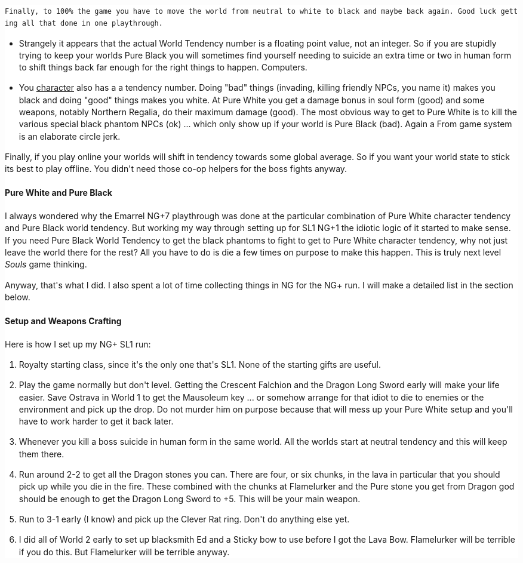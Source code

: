     Finally, to 100% the game you have to move the world from neutral to white to black and maybe back again. Good luck getting all that done in one playthrough.

* Strangely it appears that the actual World Tendency number is a floating point value, not an integer. So if you are stupidly trying to keep your worlds Pure Black you will sometimes find yourself needing to suicide an extra time or two in human form to shift things back far enough for the right things to happen. Computers.

* You <a href="http://demonssouls.wikidot.com/character-tendency">character</a> also has a a tendency number. Doing "bad" things (invading, killing friendly NPCs, you name it) makes you black and doing "good" things makes you white. At Pure White you get a damage bonus in soul form (good) and some weapons, notably Northern Regalia, do their maximum damage (good). The most obvious way to get to Pure White is to kill the various special black phantom NPCs (ok) ... which only show up if your world is Pure Black (bad). Again a From game system is an elaborate circle jerk. 

Finally, if you play online your worlds will shift in tendency towards some global average. So if you want your world state to stick its best to play offline. You didn't need those co-op helpers for the boss fights anyway.

#### Pure White and Pure Black

I always wondered why the Emarrel NG+7 playthrough was done at the particular combination of Pure White character tendency and Pure Black world tendency. But working my way through setting up for SL1 NG+1 the idiotic logic of it started to make sense. If you need Pure Black World Tendency to get the black phantoms to fight to get to Pure White character tendency, why not just leave the world there for the rest? All you have to do is die a few times on purpose to make this happen. This is truly next level *Souls* game thinking.

Anyway, that's what I did. I also spent a lot of time collecting things in NG for the NG+ run. I will make a detailed list in the section below.

#### Setup and Weapons Crafting

Here is how I set up my NG+ SL1 run:

1. Royalty starting class, since it's the only one that's SL1. None of the starting gifts are useful.

1. Play the game normally but don't level. Getting the Crescent Falchion and the Dragon Long Sword early will make your life easier. Save Ostrava in World 1 to get the Mausoleum key ... or somehow arrange for that idiot to die to enemies or the environment and pick up the drop. Do not murder him on purpose because that will mess up your Pure White setup and you'll have to work harder to get it back later.

1. Whenever you kill a boss suicide in human form in the same world. All the worlds start at neutral tendency and this will keep them there.

1. Run around 2-2 to get all the Dragon stones you can. There are four, or six chunks, in the lava in particular that you should pick up while you die in the fire. These combined with the chunks at Flamelurker and the Pure stone you get from Dragon god should be enough to get the Dragon Long Sword to +5. This will be your main weapon.

1. Run to 3-1 early (I know) and pick up the Clever Rat ring. Don't do anything else yet.

1. I did all of World 2 early to set up blacksmith Ed and a Sticky bow to use before I got the Lava Bow. Flamelurker will be terrible if you do this. But Flamelurker will be terrible anyway.

